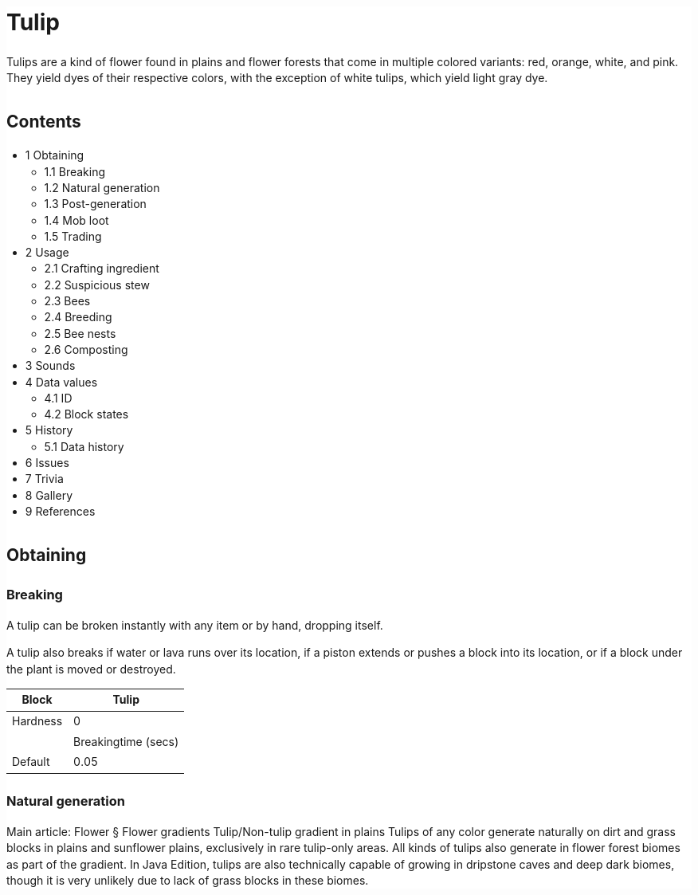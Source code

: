 # Tulip
Tulips are a kind of flower found in plains and flower forests that come in multiple colored variants: red, orange, white, and pink. They yield dyes of their respective colors, with the exception of white tulips, which yield light gray dye.

## Contents
- 1 Obtaining
	- 1.1 Breaking
	- 1.2 Natural generation
	- 1.3 Post-generation
	- 1.4 Mob loot
	- 1.5 Trading
- 2 Usage
	- 2.1 Crafting ingredient
	- 2.2 Suspicious stew
	- 2.3 Bees
	- 2.4 Breeding
	- 2.5 Bee nests
	- 2.6 Composting
- 3 Sounds
- 4 Data values
	- 4.1 ID
	- 4.2 Block states
- 5 History
	- 5.1 Data history
- 6 Issues
- 7 Trivia
- 8 Gallery
- 9 References

## Obtaining
### Breaking
A tulip can be broken instantly with any item or by hand, dropping itself.

A tulip also breaks if water or lava runs over its location, if a piston extends or pushes a block into its location, or if a block under the plant is moved or destroyed.

| Block    | Tulip               |
|----------|---------------------|
| Hardness | 0                   |
|          | Breakingtime (secs) |
| Default  | 0.05                |

### Natural generation
Main article: Flower § Flower gradients
Tulip/Non-tulip gradient in plains
Tulips of any color generate naturally on dirt and grass blocks in plains and sunflower plains, exclusively in rare tulip-only areas. All kinds of tulips also generate in flower forest biomes as part of the gradient. In Java Edition, tulips are also technically capable of growing in dripstone caves and deep dark biomes, though it is very unlikely due to lack of grass blocks in these biomes.

